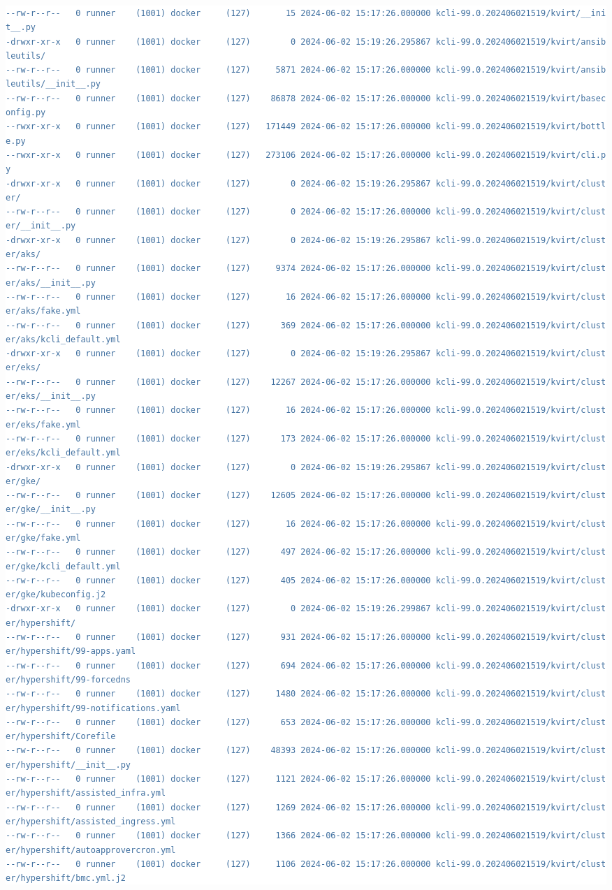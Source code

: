 ```diff
--rw-r--r--   0 runner    (1001) docker     (127)       15 2024-06-02 15:17:26.000000 kcli-99.0.202406021519/kvirt/__init__.py
-drwxr-xr-x   0 runner    (1001) docker     (127)        0 2024-06-02 15:19:26.295867 kcli-99.0.202406021519/kvirt/ansibleutils/
--rw-r--r--   0 runner    (1001) docker     (127)     5871 2024-06-02 15:17:26.000000 kcli-99.0.202406021519/kvirt/ansibleutils/__init__.py
--rw-r--r--   0 runner    (1001) docker     (127)    86878 2024-06-02 15:17:26.000000 kcli-99.0.202406021519/kvirt/baseconfig.py
--rwxr-xr-x   0 runner    (1001) docker     (127)   171449 2024-06-02 15:17:26.000000 kcli-99.0.202406021519/kvirt/bottle.py
--rwxr-xr-x   0 runner    (1001) docker     (127)   273106 2024-06-02 15:17:26.000000 kcli-99.0.202406021519/kvirt/cli.py
-drwxr-xr-x   0 runner    (1001) docker     (127)        0 2024-06-02 15:19:26.295867 kcli-99.0.202406021519/kvirt/cluster/
--rw-r--r--   0 runner    (1001) docker     (127)        0 2024-06-02 15:17:26.000000 kcli-99.0.202406021519/kvirt/cluster/__init__.py
-drwxr-xr-x   0 runner    (1001) docker     (127)        0 2024-06-02 15:19:26.295867 kcli-99.0.202406021519/kvirt/cluster/aks/
--rw-r--r--   0 runner    (1001) docker     (127)     9374 2024-06-02 15:17:26.000000 kcli-99.0.202406021519/kvirt/cluster/aks/__init__.py
--rw-r--r--   0 runner    (1001) docker     (127)       16 2024-06-02 15:17:26.000000 kcli-99.0.202406021519/kvirt/cluster/aks/fake.yml
--rw-r--r--   0 runner    (1001) docker     (127)      369 2024-06-02 15:17:26.000000 kcli-99.0.202406021519/kvirt/cluster/aks/kcli_default.yml
-drwxr-xr-x   0 runner    (1001) docker     (127)        0 2024-06-02 15:19:26.295867 kcli-99.0.202406021519/kvirt/cluster/eks/
--rw-r--r--   0 runner    (1001) docker     (127)    12267 2024-06-02 15:17:26.000000 kcli-99.0.202406021519/kvirt/cluster/eks/__init__.py
--rw-r--r--   0 runner    (1001) docker     (127)       16 2024-06-02 15:17:26.000000 kcli-99.0.202406021519/kvirt/cluster/eks/fake.yml
--rw-r--r--   0 runner    (1001) docker     (127)      173 2024-06-02 15:17:26.000000 kcli-99.0.202406021519/kvirt/cluster/eks/kcli_default.yml
-drwxr-xr-x   0 runner    (1001) docker     (127)        0 2024-06-02 15:19:26.295867 kcli-99.0.202406021519/kvirt/cluster/gke/
--rw-r--r--   0 runner    (1001) docker     (127)    12605 2024-06-02 15:17:26.000000 kcli-99.0.202406021519/kvirt/cluster/gke/__init__.py
--rw-r--r--   0 runner    (1001) docker     (127)       16 2024-06-02 15:17:26.000000 kcli-99.0.202406021519/kvirt/cluster/gke/fake.yml
--rw-r--r--   0 runner    (1001) docker     (127)      497 2024-06-02 15:17:26.000000 kcli-99.0.202406021519/kvirt/cluster/gke/kcli_default.yml
--rw-r--r--   0 runner    (1001) docker     (127)      405 2024-06-02 15:17:26.000000 kcli-99.0.202406021519/kvirt/cluster/gke/kubeconfig.j2
-drwxr-xr-x   0 runner    (1001) docker     (127)        0 2024-06-02 15:19:26.299867 kcli-99.0.202406021519/kvirt/cluster/hypershift/
--rw-r--r--   0 runner    (1001) docker     (127)      931 2024-06-02 15:17:26.000000 kcli-99.0.202406021519/kvirt/cluster/hypershift/99-apps.yaml
--rw-r--r--   0 runner    (1001) docker     (127)      694 2024-06-02 15:17:26.000000 kcli-99.0.202406021519/kvirt/cluster/hypershift/99-forcedns
--rw-r--r--   0 runner    (1001) docker     (127)     1480 2024-06-02 15:17:26.000000 kcli-99.0.202406021519/kvirt/cluster/hypershift/99-notifications.yaml
--rw-r--r--   0 runner    (1001) docker     (127)      653 2024-06-02 15:17:26.000000 kcli-99.0.202406021519/kvirt/cluster/hypershift/Corefile
--rw-r--r--   0 runner    (1001) docker     (127)    48393 2024-06-02 15:17:26.000000 kcli-99.0.202406021519/kvirt/cluster/hypershift/__init__.py
--rw-r--r--   0 runner    (1001) docker     (127)     1121 2024-06-02 15:17:26.000000 kcli-99.0.202406021519/kvirt/cluster/hypershift/assisted_infra.yml
--rw-r--r--   0 runner    (1001) docker     (127)     1269 2024-06-02 15:17:26.000000 kcli-99.0.202406021519/kvirt/cluster/hypershift/assisted_ingress.yml
--rw-r--r--   0 runner    (1001) docker     (127)     1366 2024-06-02 15:17:26.000000 kcli-99.0.202406021519/kvirt/cluster/hypershift/autoapprovercron.yml
--rw-r--r--   0 runner    (1001) docker     (127)     1106 2024-06-02 15:17:26.000000 kcli-99.0.202406021519/kvirt/cluster/hypershift/bmc.yml.j2
```